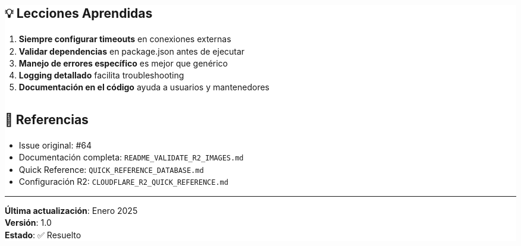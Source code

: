## 💡 Lecciones Aprendidas

1. **Siempre configurar timeouts** en conexiones externas
2. **Validar dependencias** en package.json antes de ejecutar
3. **Manejo de errores específico** es mejor que genérico
4. **Logging detallado** facilita troubleshooting
5. **Documentación en el código** ayuda a usuarios y mantenedores

## 🔗 Referencias

- Issue original: #64
- Documentación completa: `README_VALIDATE_R2_IMAGES.md`
- Quick Reference: `QUICK_REFERENCE_DATABASE.md`
- Configuración R2: `CLOUDFLARE_R2_QUICK_REFERENCE.md`

---

**Última actualización**: Enero 2025  
**Versión**: 1.0  
**Estado**: ✅ Resuelto
